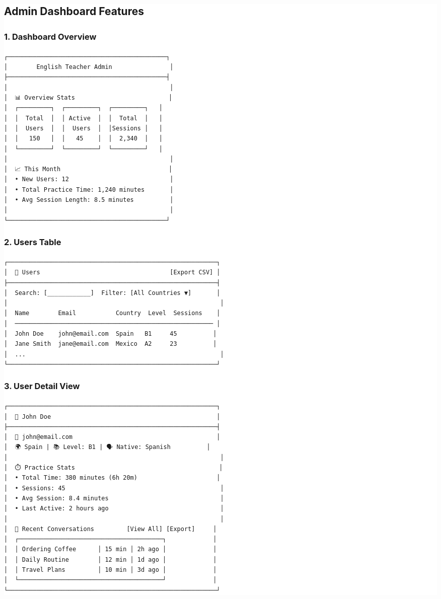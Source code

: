 
## Admin Dashboard Features

### **1. Dashboard Overview**
```
┌────────────────────────────────────────────┐
│        English Teacher Admin                │
├────────────────────────────────────────────┤
│                                             │
│  📊 Overview Stats                          │
│  ┌─────────┐  ┌─────────┐  ┌─────────┐   │
│  │  Total  │  │ Active  │  │  Total  │   │
│  │  Users  │  │  Users  │  │Sessions │   │
│  │   150   │  │   45    │  │  2,340  │   │
│  └─────────┘  └─────────┘  └─────────┘   │
│                                             │
│  📈 This Month                              │
│  • New Users: 12                            │
│  • Total Practice Time: 1,240 minutes       │
│  • Avg Session Length: 8.5 minutes          │
│                                             │
└────────────────────────────────────────────┘
```

### **2. Users Table**
```
┌──────────────────────────────────────────────────────────┐
│  👥 Users                                    [Export CSV] │
├──────────────────────────────────────────────────────────┤
│  Search: [____________]  Filter: [All Countries ▼]       │
│                                                           │
│  Name        Email           Country  Level  Sessions    │
│  ─────────────────────────────────────────────────────── │
│  John Doe    john@email.com  Spain   B1     45          │
│  Jane Smith  jane@email.com  Mexico  A2     23          │
│  ...                                                      │
└──────────────────────────────────────────────────────────┘
```

### **3. User Detail View**
```
┌──────────────────────────────────────────────────────────┐
│  👤 John Doe                                              │
├──────────────────────────────────────────────────────────┤
│  📧 john@email.com                                        │
│  🌍 Spain | 📚 Level: B1 | 🗣️ Native: Spanish          │
│                                                           │
│  ⏱️ Practice Stats                                        │
│  • Total Time: 380 minutes (6h 20m)                      │
│  • Sessions: 45                                           │
│  • Avg Session: 8.4 minutes                               │
│  • Last Active: 2 hours ago                               │
│                                                           │
│  💬 Recent Conversations         [View All] [Export]     │
│  ┌────────────────────────────────────────┐             │
│  │ Ordering Coffee      │ 15 min │ 2h ago │             │
│  │ Daily Routine        │ 12 min │ 1d ago │             │
│  │ Travel Plans         │ 10 min │ 3d ago │             │
│  └────────────────────────────────────────┘             │
└──────────────────────────────────────────────────────────┘
```

